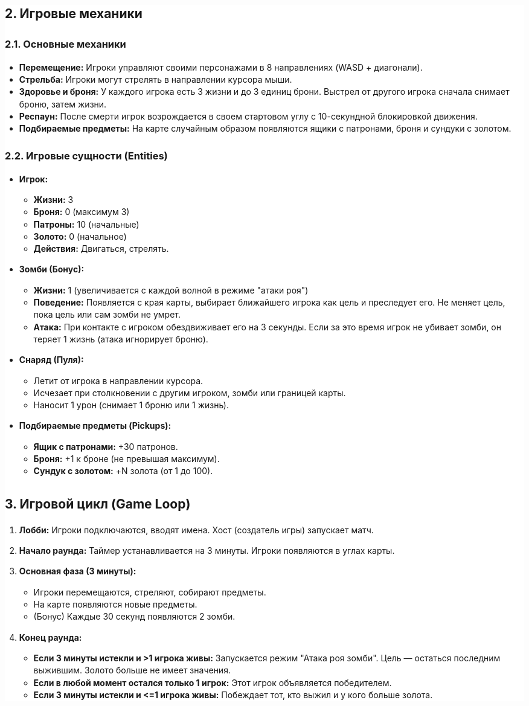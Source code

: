 ## 2\. Игровые механики

### 2.1. Основные механики

-   **Перемещение:** Игроки управляют своими персонажами в 8 направлениях (WASD + диагонали).
-   **Стрельба:** Игроки могут стрелять в направлении курсора мыши.
-   **Здоровье и броня:** У каждого игрока есть 3 жизни и до 3 единиц брони. Выстрел от другого игрока сначала снимает броню, затем жизни.
-   **Респаун:** После смерти игрок возрождается в своем стартовом углу с 10-секундной блокировкой движения.
-   **Подбираемые предметы:** На карте случайным образом появляются ящики с патронами, броня и сундуки с золотом.


### 2.2. Игровые сущности (Entities)

-   **Игрок:**
    -   **Жизни:** 3
    -   **Броня:** 0 (максимум 3)
    -   **Патроны:** 10 (начальные)
    -   **Золото:** 0 (начальное)
    -   **Действия:** Двигаться, стрелять.

-   **Зомби (Бонус):**
    -   **Жизни:** 1 (увеличивается с каждой волной в режиме "атаки роя")
    -   **Поведение:** Появляется с края карты, выбирает ближайшего игрока как цель и преследует его. Не меняет цель, пока цель или сам зомби не умрет.
    -   **Атака:** При контакте с игроком обездвиживает его на 3 секунды. Если за это время игрок не убивает зомби, он теряет 1 жизнь (атака игнорирует броню).

-   **Снаряд (Пуля):**
    -   Летит от игрока в направлении курсора.
    -   Исчезает при столкновении с другим игроком, зомби или границей карты.
    -   Наносит 1 урон (снимает 1 броню или 1 жизнь).

-   **Подбираемые предметы (Pickups):**
    -   **Ящик с патронами:** +30 патронов.
    -   **Броня:** +1 к броне (не превышая максимум).
    -   **Сундук с золотом:** +N золота (от 1 до 100).


## 3\. Игровой цикл (Game Loop)

1.  **Лобби:** Игроки подключаются, вводят имена. Хост (создатель игры) запускает матч.
2.  **Начало раунда:** Таймер устанавливается на 3 минуты. Игроки появляются в углах карты.
3.  **Основная фаза (3 минуты):**
    -   Игроки перемещаются, стреляют, собирают предметы.
    -   На карте появляются новые предметы.
    -   (Бонус) Каждые 30 секунд появляются 2 зомби.

4.  **Конец раунда:**
    -   **Если 3 минуты истекли и >1 игрока живы:** Запускается режим "Атака роя зомби". Цель — остаться последним выжившим. Золото больше не имеет значения.
    -   **Если в любой момент остался только 1 игрок:** Этот игрок объявляется победителем.
    -   **Если 3 минуты истекли и <=1 игрока живы:** Побеждает тот, кто выжил и у кого больше золота.
